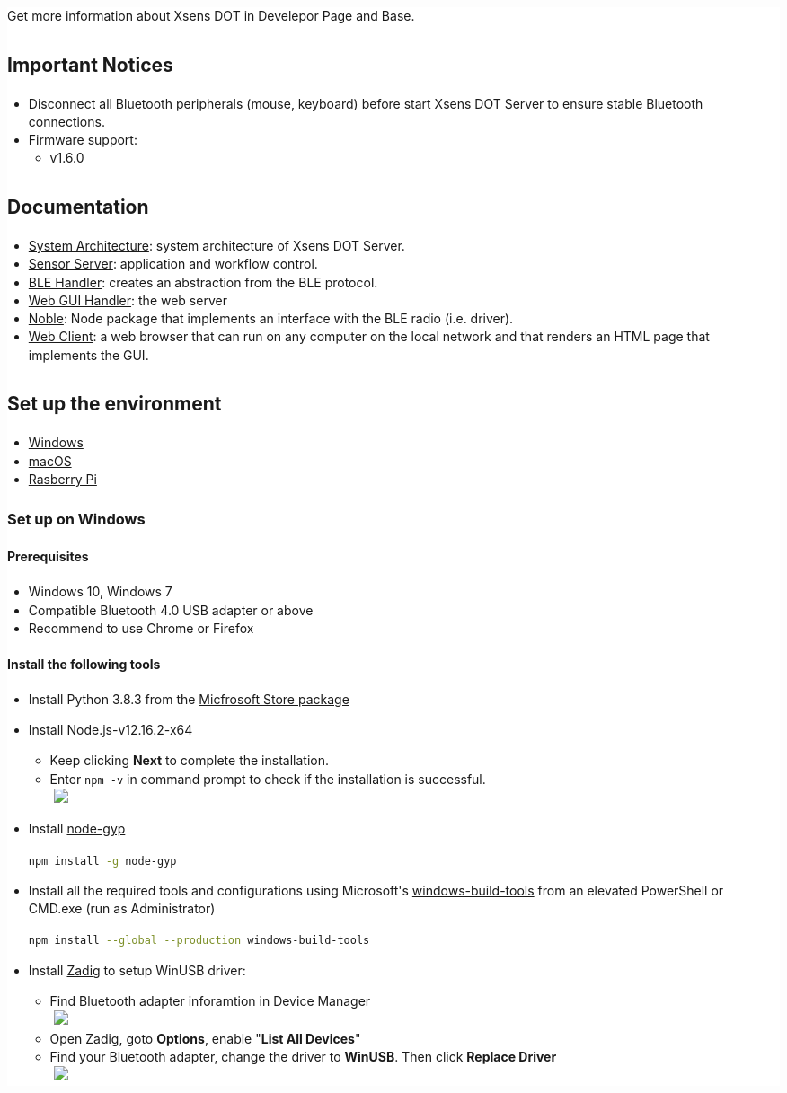 Get more information about Xsens DOT in [Develepor Page](https://www.xsens.com/developer) and [Base](https://base.xsens.com/hc/en-us/categories/360002285079-Wearable-Sensor-Platform).

## Important Notices
* Disconnect all Bluetooth peripherals (mouse, keyboard) before start Xsens DOT Server to ensure stable Bluetooth connections. 
* Firmware support:
  * v1.6.0

## Documentation
* [System Architecture](https://github.com/xsens/xsens_dot_server/blob/master/documentation/Xsens%20DOT%20Server%20-%20System%20Architecture.pdf): system architecture of Xsens DOT Server.
* [Sensor Server](https://github.com/xsens/xsens_dot_server/blob/master/documentation/Xsens%20DOT%20Server%20-%20Sensor%20Server.pdf): application and workflow control.
* [BLE Handler](https://github.com/xsens/xsens_dot_server/blob/master/documentation/Xsens%20DOT%20Server%20-%20BLE%20Handler.pdf): creates an abstraction from the BLE protocol.
* [Web GUI Handler](https://github.com/xsens/xsens_dot_server/blob/master/documentation/Xsens%20DOT%20Server%20-%20Web%20GUI%20Handler.pdf): the web server
* [Noble](https://github.com/noble/noble): Node package that implements an interface with the BLE radio (i.e. driver).
* [Web Client](https://github.com/xsens/xsens_dot_server/blob/master/documentation/Xsens%20DOT%20Server%20-%20Web%20Client.pdf): a web browser that can run on any computer on the local network and that renders an HTML page that implements the GUI.

## Set up the environment
* [Windows](#set-up-on-windows)
* [macOS](#set-up-on-macos)
* [Rasberry Pi](#set-up-on-raspberry-pi)

### Set up on Windows
#### Prerequisites
* Windows 10, Windows 7
* Compatible Bluetooth 4.0 USB adapter or above
* Recommend to use Chrome or Firefox 

#### Install the following tools
* Install Python 3.8.3 from the [Micfrosoft Store package](https://docs.python.org/3/using/windows.html#the-microsoft-store-package) 
* Install [Node.js-v12.16.2-x64](https://nodejs.org/download/release/v12.16.2/node-v12.16.2-x64.msi)
  * Keep clicking **Next** to complete the installation.
  * Enter `npm -v` in command prompt to check if the installation is successful.<br>
&nbsp;<img height="60" src="images/image002.gif"/>

* Install [node-gyp](https://github.com/nodejs/node-gyp#installation)
   ```sh
   npm install -g node-gyp
   ```
* Install all the required tools and configurations using Microsoft's [windows-build-tools](https://github.com/felixrieseberg/windows-build-tools) from an elevated PowerShell or CMD.exe (run as Administrator)
   ```sh
   npm install --global --production windows-build-tools
   ```
* Install [Zadig](https://zadig.akeo.ie/) to setup WinUSB driver:
  * Find Bluetooth adapter inforamtion in Device Manager <br>
&nbsp;<img height="250" src="images/image006.gif"/>
  * Open Zadig, goto **Options**, enable "**List All Devices**"
  * Find your Bluetooth adapter, change the driver to **WinUSB**. Then click **Replace Driver** <br>
&nbsp;<img height="200" src="images/image007.gif"/>

